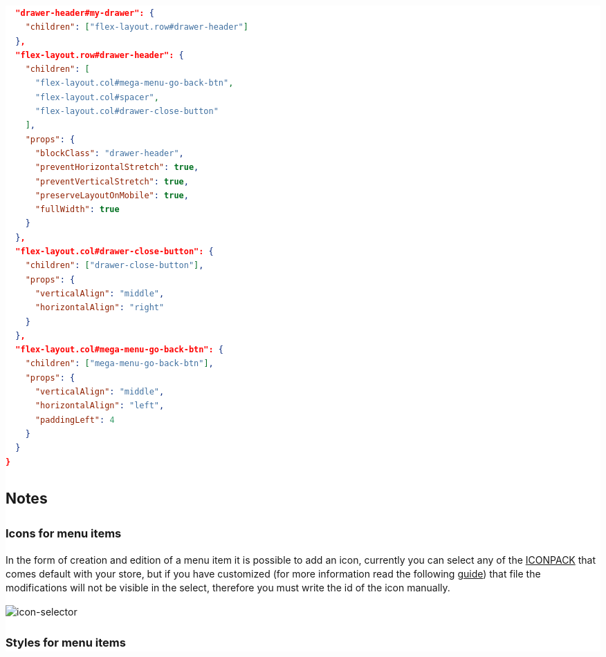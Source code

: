```json
  "drawer-header#my-drawer": {
    "children": ["flex-layout.row#drawer-header"]
  },
  "flex-layout.row#drawer-header": {
    "children": [
      "flex-layout.col#mega-menu-go-back-btn",
      "flex-layout.col#spacer",
      "flex-layout.col#drawer-close-button"
    ],
    "props": {
      "blockClass": "drawer-header",
      "preventHorizontalStretch": true,
      "preventVerticalStretch": true,
      "preserveLayoutOnMobile": true,
      "fullWidth": true
    }
  },
  "flex-layout.col#drawer-close-button": {
    "children": ["drawer-close-button"],
    "props": {
      "verticalAlign": "middle",
      "horizontalAlign": "right"
    }
  },
  "flex-layout.col#mega-menu-go-back-btn": {
    "children": ["mega-menu-go-back-btn"],
    "props": {
      "verticalAlign": "middle",
      "horizontalAlign": "left",
      "paddingLeft": 4
    }
  }
}
```

## Notes

### Icons for menu items

In the form of creation and edition of a menu item it is possible to add an icon, currently you can select any of the [ICONPACK](https://github.com/vtex-apps/store-icons/blob/master/styles/iconpacks/iconpack.svg) that comes default with your store, but if you have customized (for more information read the following [guide](https://github.com/vtex-apps/store-icons/blob/master/docs/ICONPACK.md)) that file the modifications will not be visible in the select, therefore you must write the id of the icon manually.

![icon-selector](https://user-images.githubusercontent.com/12108601/122150424-5595f400-ce23-11eb-9f1e-c52c668c35f4.png)

### Styles for menu items
